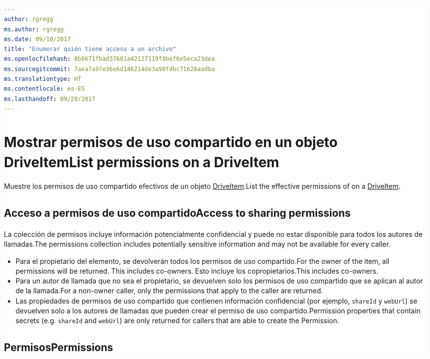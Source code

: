 ```yaml
---
author: rgregg
ms.author: rgregg
ms.date: 09/10/2017
title: "Enumerar quién tiene acceso a un archivo"
ms.openlocfilehash: 8b8671fbad37601a42127119f8bef6e5eca23dea
ms.sourcegitcommit: 7aea7a97e36e6d146214de3a90fdbc71628aadba
ms.translationtype: HT
ms.contentlocale: es-ES
ms.lasthandoff: 09/28/2017
---
```

# <a name="list-sharing-permissions-on-a-driveitem"></a><span data-ttu-id="deea0-102">Mostrar permisos de uso compartido en un objeto DriveItem</span><span class="sxs-lookup"><span data-stu-id="deea0-102">List permissions on a DriveItem</span></span>

<span data-ttu-id="deea0-103">Muestre los permisos de uso compartido efectivos de un objeto [DriveItem](../resources/driveitem.md).</span><span class="sxs-lookup"><span data-stu-id="deea0-103">List the effective permissions of on a [DriveItem](../resources/driveitem.md).</span></span>

## <a name="access-to-sharing-permissions"></a><span data-ttu-id="deea0-104">Acceso a permisos de uso compartido</span><span class="sxs-lookup"><span data-stu-id="deea0-104">Access to sharing permissions</span></span>

<span data-ttu-id="deea0-105">La colección de permisos incluye información potencialmente confidencial y puede no estar disponible para todos los autores de llamadas.</span><span class="sxs-lookup"><span data-stu-id="deea0-105">The permissions collection includes potentially sensitive information and may not be available for every caller.</span></span>

* <span data-ttu-id="deea0-106">Para el propietario del elemento, se devolverán todos los permisos de uso compartido.</span><span class="sxs-lookup"><span data-stu-id="deea0-106">For the owner of the item, all permissions will be returned. This includes co-owners.</span></span> <span data-ttu-id="deea0-107">Esto incluye los copropietarios.</span><span class="sxs-lookup"><span data-stu-id="deea0-107">This includes co-owners.</span></span>
* <span data-ttu-id="deea0-108">Para un autor de llamada que no sea el propietario, se devuelven solo los permisos de uso compartido que se aplican al autor de la llamada.</span><span class="sxs-lookup"><span data-stu-id="deea0-108">For a non-owner caller, only the permissions that apply to the caller are returned.</span></span>
* <span data-ttu-id="deea0-109">Las propiedades de permisos de uso compartido que contienen información confidencial (por ejemplo, `shareId` y `webUrl`) se devuelven solo a los autores de llamadas que pueden crear el permiso de uso compartido.</span><span class="sxs-lookup"><span data-stu-id="deea0-109">Permission properties that contain secrets (e.g. `shareId` and `webUrl`) are only returned for callers that are able to create the Permission.</span></span>

## <a name="permissions"></a><span data-ttu-id="deea0-110">Permisos</span><span class="sxs-lookup"><span data-stu-id="deea0-110">Permissions</span></span>

